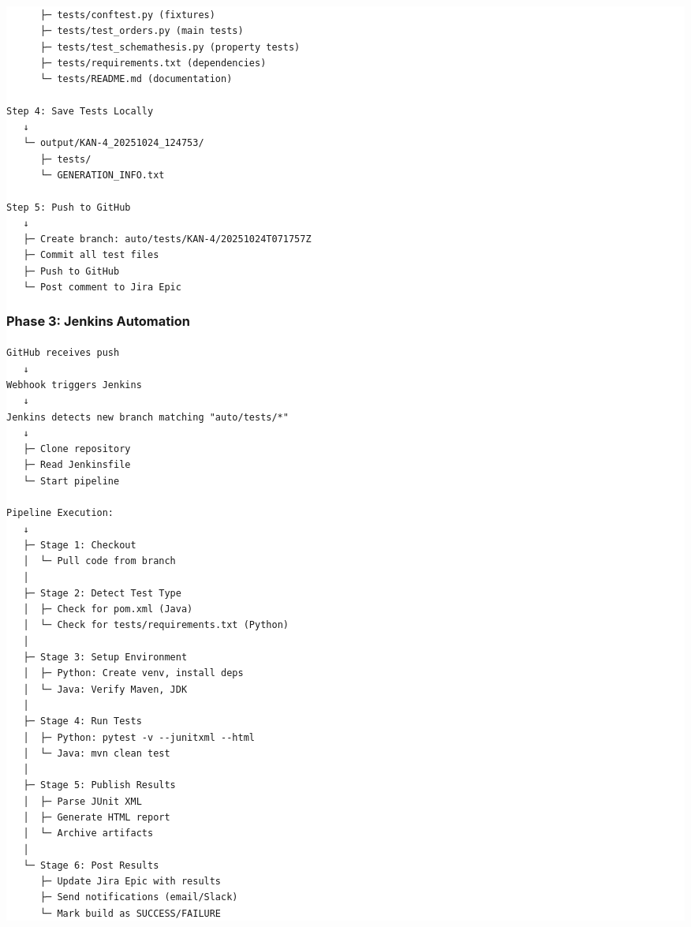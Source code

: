 ```
      ├─ tests/conftest.py (fixtures)
      ├─ tests/test_orders.py (main tests)
      ├─ tests/test_schemathesis.py (property tests)
      ├─ tests/requirements.txt (dependencies)
      └─ tests/README.md (documentation)
   
Step 4: Save Tests Locally
   ↓
   └─ output/KAN-4_20251024_124753/
      ├─ tests/
      └─ GENERATION_INFO.txt
   
Step 5: Push to GitHub
   ↓
   ├─ Create branch: auto/tests/KAN-4/20251024T071757Z
   ├─ Commit all test files
   ├─ Push to GitHub
   └─ Post comment to Jira Epic
```

### Phase 3: Jenkins Automation

```
GitHub receives push
   ↓
Webhook triggers Jenkins
   ↓
Jenkins detects new branch matching "auto/tests/*"
   ↓
   ├─ Clone repository
   ├─ Read Jenkinsfile
   └─ Start pipeline
   
Pipeline Execution:
   ↓
   ├─ Stage 1: Checkout
   │  └─ Pull code from branch
   │
   ├─ Stage 2: Detect Test Type
   │  ├─ Check for pom.xml (Java)
   │  └─ Check for tests/requirements.txt (Python)
   │
   ├─ Stage 3: Setup Environment
   │  ├─ Python: Create venv, install deps
   │  └─ Java: Verify Maven, JDK
   │
   ├─ Stage 4: Run Tests
   │  ├─ Python: pytest -v --junitxml --html
   │  └─ Java: mvn clean test
   │
   ├─ Stage 5: Publish Results
   │  ├─ Parse JUnit XML
   │  ├─ Generate HTML report
   │  └─ Archive artifacts
   │
   └─ Stage 6: Post Results
      ├─ Update Jira Epic with results
      ├─ Send notifications (email/Slack)
      └─ Mark build as SUCCESS/FAILURE
```
